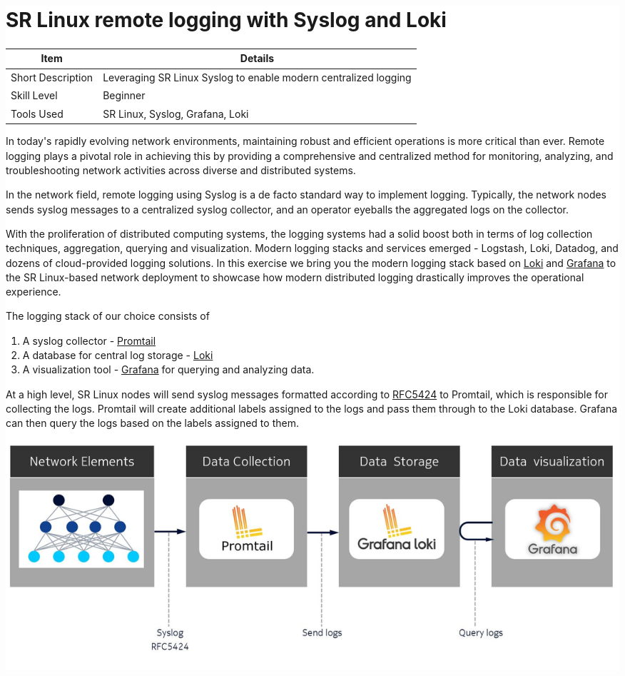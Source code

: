 # SR Linux remote logging with Syslog and Loki

| Item              | Details                                                         |
| ----------------- | --------------------------------------------------------------- |
| Short Description | Leveraging SR Linux Syslog to enable modern centralized logging |
| Skill Level       | Beginner                                                        |
| Tools Used        | SR Linux, Syslog, Grafana, Loki                                 |

In today's rapidly evolving network environments, maintaining robust and efficient operations is more critical than ever. Remote logging plays a pivotal role in achieving this by providing a comprehensive and centralized method for monitoring, analyzing, and troubleshooting network activities across diverse and distributed systems.

In the network field, remote logging using Syslog is a de facto standard way to implement logging. Typically, the network nodes sends syslog messages to a centralized syslog collector, and an operator eyeballs the aggregated logs on the collector.

With the proliferation of distributed computing systems, the logging systems had a solid boost both in terms of log collection techniques, aggregation, querying and visualization. Modern logging stacks and services emerged - Logstash, Loki, Datadog, and dozens of cloud-provided logging solutions. In this exercise we bring you the modern logging stack based on [Loki](https://grafana.com/docs/loki/latest/) and [Grafana](https://grafana.com/docs/grafana/latest/) to the SR Linux-based network deployment to showcase how modern distributed logging drastically improves the operational experience.

The logging stack of our choice consists of

1. A syslog collector - [Promtail](https://grafana.com/docs/loki/latest/send-data/promtail/)
2. A database for central log storage - [Loki](https://grafana.com/docs/loki/latest/)
3. A visualization tool - [Grafana](https://grafana.com/docs/grafana/latest/) for querying and analyzing data.

At a high level, SR Linux nodes will send syslog messages formatted according to [RFC5424](https://datatracker.ietf.org/doc/html/rfc5424) to Promtail, which is responsible for collecting the logs. Promtail will create additional labels assigned to the logs and pass them through to the Loki database. Grafana can then query the logs based on the labels assigned to them.

![stack](./img/stack.JPG)
